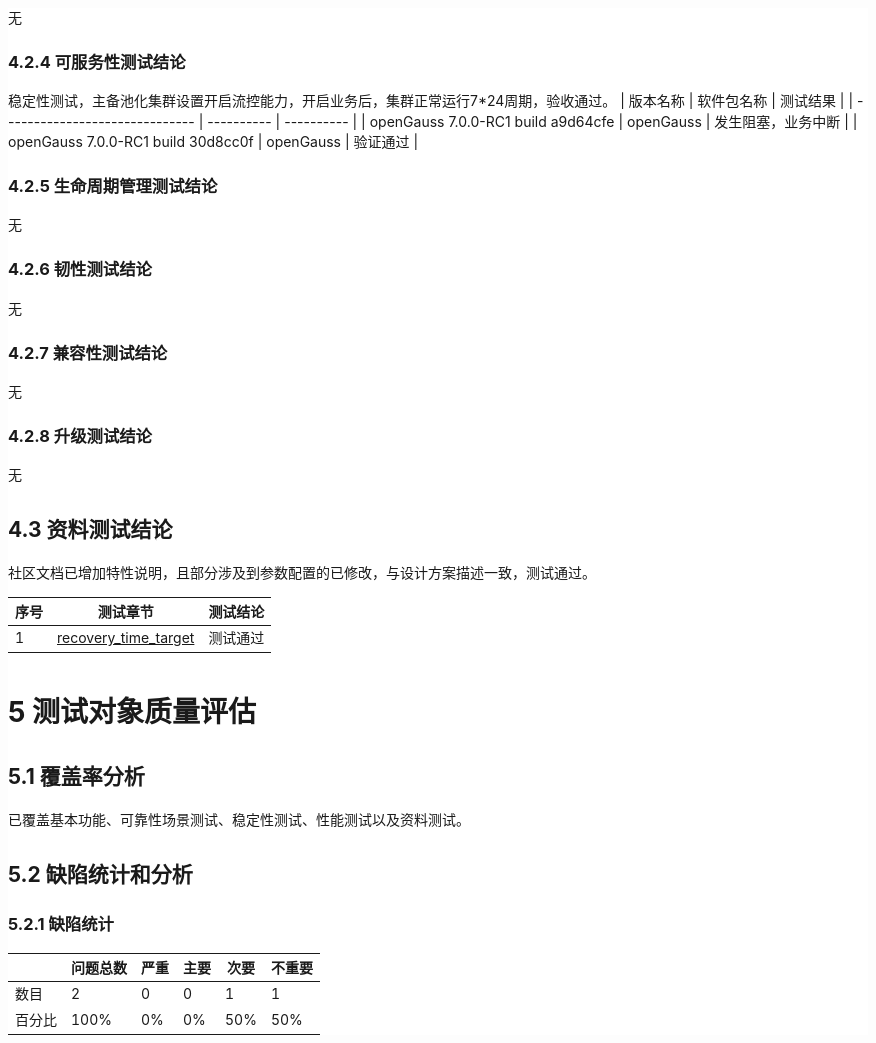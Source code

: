 无

### 4.2.4 可服务性测试结论

稳定性测试，主备池化集群设置开启流控能力，开启业务后，集群正常运行7*24周期，验收通过。
| 版本名称                       | 软件包名称 | 测试结果 |
| ------------------------------ | ---------- | ---------- |
| openGauss 7.0.0-RC1 build a9d64cfe | openGauss  | 发生阻塞，业务中断 |
| openGauss 7.0.0-RC1 build 30d8cc0f | openGauss  | 验证通过 |


### 4.2.5 生命周期管理测试结论

无

### 4.2.6 韧性测试结论

无

###  4.2.7 兼容性测试结论

无

###  4.2.8 升级测试结论

无

## 4.3 资料测试结论

社区文档已增加特性说明，且部分涉及到参数配置的已修改，与设计方案描述一致，测试通过。

| 序号 | 测试章节                                                     | 测试结论 |
| ---- | ------------------------------------------------------------ | -------- |
| 1    | [recovery_time_target](https://docs.opengauss.org/zh/docs/latest/docs/AboutopenGauss/%E6%9E%81%E8%87%B4RTO%E6%8C%89%E9%9C%80%E5%9B%9E%E6%94%BE.html) | 测试通过 |

# 5 测试对象质量评估

##  5.1 覆盖率分析

已覆盖基本功能、可靠性场景测试、稳定性测试、性能测试以及资料测试。

##  5.2 缺陷统计和分析

###   5.2.1 缺陷统计

|        | 问题总数 | 严重 | 主要  | 次要  | 不重要 |
| ------ | -------- | ---- | ----- | ----- | ------ |
| 数目   | 2       | 0    | 0     | 1     | 1      |
| 百分比 | 100%     | 0%   | 0% | 50% | 50%     |
